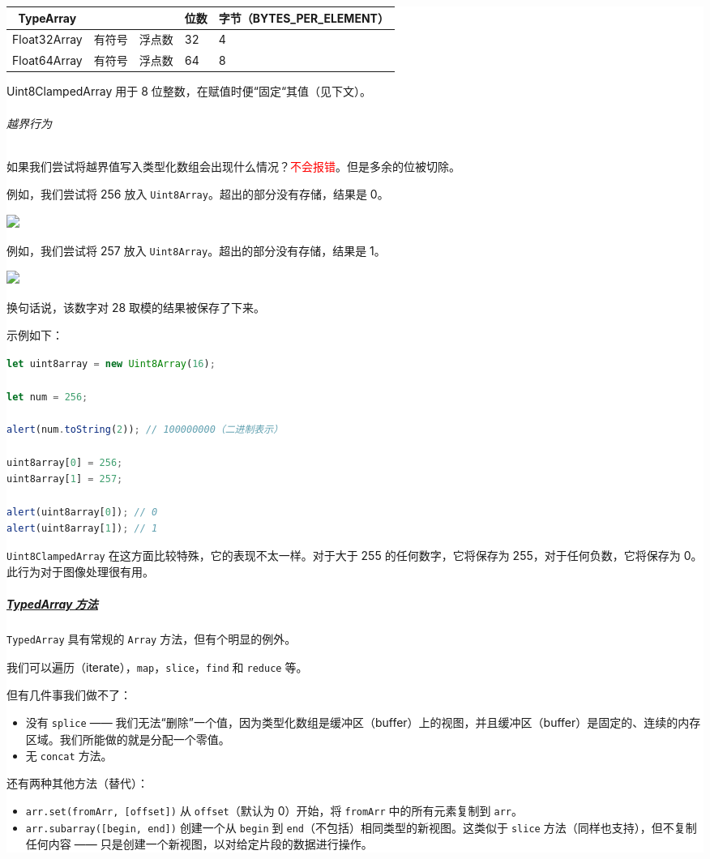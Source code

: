 | TypeArray    |        |        | 位数 | 字节（BYTES_PER_ELEMENT） |
| ------------ | ------ | ------ | ---- | ------------------------- |
| Float32Array | 有符号 | 浮点数 | 32   | 4                         |
| Float64Array | 有符号 | 浮点数 | 64   | 8                         |

Uint8ClampedArray 用于 8 位整数，在赋值时便“固定“其值（见下文）。

###### 越界行为

如果我们尝试将越界值写入类型化数组会出现什么情况？<span style="color:red">不会报错</span>。但是多余的位被切除。

例如，我们尝试将 256 放入 `Uint8Array`。超出的部分没有存储，结果是 0。

<img src="https://zh.javascript.info/article/arraybuffer-binary-arrays/8bit-integer-256.svg">

例如，我们尝试将 257 放入 `Uint8Array`。超出的部分没有存储，结果是 1。

<img src="https://zh.javascript.info/article/arraybuffer-binary-arrays/8bit-integer-257.svg">

换句话说，该数字对 28 取模的结果被保存了下来。

示例如下：

```javascript
let uint8array = new Uint8Array(16);

let num = 256;

alert(num.toString(2)); // 100000000（二进制表示）

uint8array[0] = 256;
uint8array[1] = 257;

alert(uint8array[0]); // 0
alert(uint8array[1]); // 1
```

`Uint8ClampedArray` 在这方面比较特殊，它的表现不太一样。对于大于 255 的任何数字，它将保存为 255，对于任何负数，它将保存为 0。此行为对于图像处理很有用。

##### [TypedArray 方法](https://zh.javascript.info/arraybuffer-binary-arrays#typedarray-fang-fa)

`TypedArray` 具有常规的 `Array` 方法，但有个明显的例外。

我们可以遍历（iterate），`map`，`slice`，`find` 和 `reduce` 等。

但有几件事我们做不了：

- 没有 `splice` —— 我们无法“删除”一个值，因为类型化数组是缓冲区（buffer）上的视图，并且缓冲区（buffer）是固定的、连续的内存区域。我们所能做的就是分配一个零值。
- 无 `concat` 方法。

还有两种其他方法（替代）：

- `arr.set(fromArr, [offset])` 从 `offset`（默认为 0）开始，将 `fromArr` 中的所有元素复制到 `arr`。
- `arr.subarray([begin, end])` 创建一个从 `begin` 到 `end`（不包括）相同类型的新视图。这类似于 `slice` 方法（同样也支持），但不复制任何内容 —— 只是创建一个新视图，以对给定片段的数据进行操作。
